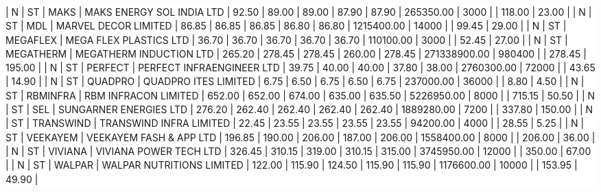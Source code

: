 | N | ST | MAKS | MAKS ENERGY SOL INDIA LTD | 92.50 | 89.00 | 89.00 | 87.90 | 87.90 | 265350.00 | 3000 |  | 118.00 | 23.00 |
| N | ST | MDL | MARVEL DECOR LIMITED | 86.85 | 86.85 | 86.85 | 86.80 | 86.80 | 1215400.00 | 14000 |  | 99.45 | 29.00 |
| N | ST | MEGAFLEX | MEGA FLEX PLASTICS LTD | 36.70 | 36.70 | 36.70 | 36.70 | 36.70 | 110100.00 | 3000 |  | 52.45 | 27.00 |
| N | ST | MEGATHERM | MEGATHERM INDUCTION LTD | 265.20 | 278.45 | 278.45 | 260.00 | 278.45 | 271338900.00 | 980400 |  | 278.45 | 195.00 |
| N | ST | PERFECT | PERFECT INFRAENGINEER LTD | 39.75 | 40.00 | 40.00 | 37.80 | 38.00 | 2760300.00 | 72000 |  | 43.65 | 14.90 |
| N | ST | QUADPRO | QUADPRO ITES LIMITED | 6.75 | 6.50 | 6.75 | 6.50 | 6.75 | 237000.00 | 36000 |  | 8.80 | 4.50 |
| N | ST | RBMINFRA | RBM INFRACON LIMITED | 652.00 | 652.00 | 674.00 | 635.00 | 635.50 | 5226950.00 | 8000 |  | 715.15 | 50.50 |
| N | ST | SEL | SUNGARNER ENERGIES LTD | 276.20 | 262.40 | 262.40 | 262.40 | 262.40 | 1889280.00 | 7200 |  | 337.80 | 150.00 |
| N | ST | TRANSWIND | TRANSWIND INFRA LIMITED | 22.45 | 23.55 | 23.55 | 23.55 | 23.55 | 94200.00 | 4000 |  | 28.55 | 5.25 |
| N | ST | VEEKAYEM | VEEKAYEM FASH & APP LTD | 196.85 | 190.00 | 206.00 | 187.00 | 206.00 | 1558400.00 | 8000 |  | 206.00 | 36.00 |
| N | ST | VIVIANA | VIVIANA POWER TECH LTD | 326.45 | 310.15 | 319.00 | 310.15 | 315.00 | 3745950.00 | 12000 |  | 350.00 | 67.00 |
| N | ST | WALPAR | WALPAR NUTRITIONS LIMITED | 122.00 | 115.90 | 124.50 | 115.90 | 115.90 | 1176600.00 | 10000 |  | 153.95 | 49.90 |



